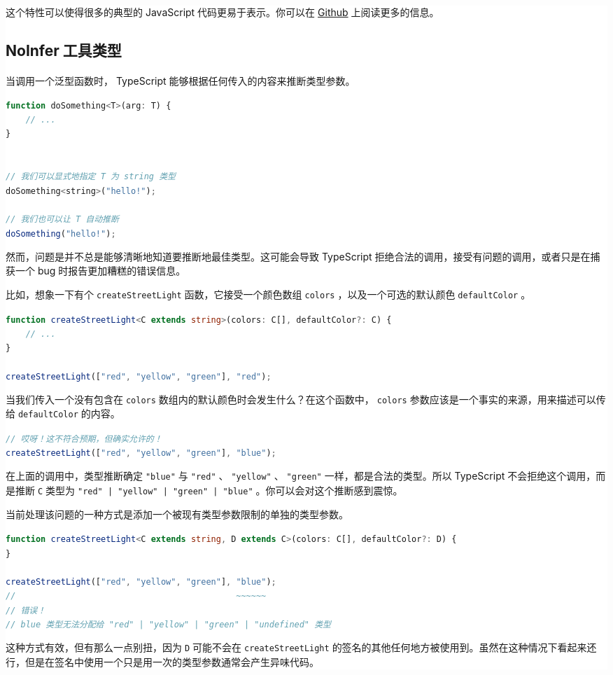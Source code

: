 这个特性可以使得很多的典型的 JavaScript 代码更易于表示。你可以在 [Github](https://github.com/microsoft/TypeScript/pull/56908) 上阅读更多的信息。

## NoInfer 工具类型

当调用一个泛型函数时， TypeScript 能够根据任何传入的内容来推断类型参数。

```javascript
function doSomething<T>(arg: T) {
    // ...
}


// 我们可以显式地指定 T 为 string 类型
doSomething<string>("hello!");

// 我们也可以让 T 自动推断
doSomething("hello!");
```

然而，问题是并不总是能够清晰地知道要推断地最佳类型。这可能会导致 TypeScript 拒绝合法的调用，接受有问题的调用，或者只是在捕获一个 bug 时报告更加糟糕的错误信息。

比如，想象一下有个 `createStreetLight` 函数，它接受一个颜色数组 `colors` ，以及一个可选的默认颜色 `defaultColor` 。

```typescript
function createStreetLight<C extends string>(colors: C[], defaultColor?: C) {
    // ...
}

createStreetLight(["red", "yellow", "green"], "red");
```

当我们传入一个没有包含在 `colors` 数组内的默认颜色时会发生什么？在这个函数中， `colors` 参数应该是一个事实的来源，用来描述可以传给 `defaultColor` 的内容。

```typescript
// 哎呀！这不符合预期，但确实允许的！
createStreetLight(["red", "yellow", "green"], "blue");
```

在上面的调用中，类型推断确定 `"blue"` 与 `"red"` 、 `"yellow"` 、 `"green"` 一样，都是合法的类型。所以 TypeScript 不会拒绝这个调用，而是推断 `C` 类型为 `"red" | "yellow" | "green" | "blue"` 。你可以会对这个推断感到震惊。

当前处理该问题的一种方式是添加一个被现有类型参数限制的单独的类型参数。

```typescript
function createStreetLight<C extends string, D extends C>(colors: C[], defaultColor?: D) {
}

createStreetLight(["red", "yellow", "green"], "blue");
//                                            ~~~~~~
// 错误！
// blue 类型无法分配给 "red" | "yellow" | "green" | "undefined" 类型
```

这种方式有效，但有那么一点别扭，因为 `D` 可能不会在 `createStreetLight` 的签名的其他任何地方被使用到。虽然在这种情况下看起来还行，但是在签名中使用一个只是用一次的类型参数通常会产生异味代码。
